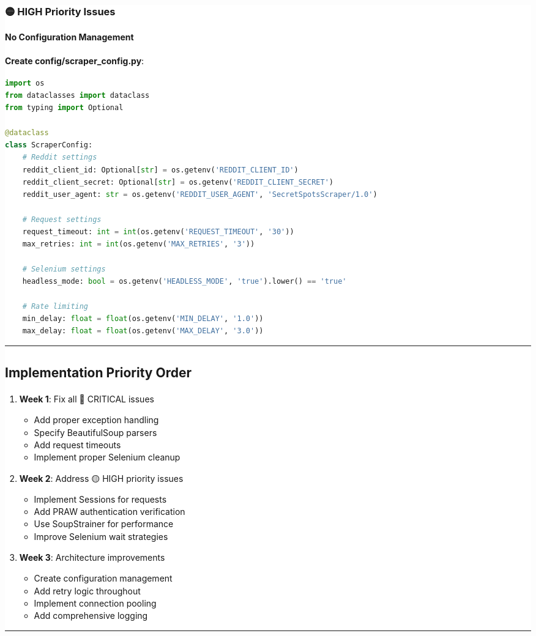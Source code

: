### 🟡 HIGH Priority Issues

#### No Configuration Management
**Create config/scraper_config.py**:
```python
import os
from dataclasses import dataclass
from typing import Optional

@dataclass
class ScraperConfig:
    # Reddit settings
    reddit_client_id: Optional[str] = os.getenv('REDDIT_CLIENT_ID')
    reddit_client_secret: Optional[str] = os.getenv('REDDIT_CLIENT_SECRET')
    reddit_user_agent: str = os.getenv('REDDIT_USER_AGENT', 'SecretSpotsScraper/1.0')
    
    # Request settings
    request_timeout: int = int(os.getenv('REQUEST_TIMEOUT', '30'))
    max_retries: int = int(os.getenv('MAX_RETRIES', '3'))
    
    # Selenium settings
    headless_mode: bool = os.getenv('HEADLESS_MODE', 'true').lower() == 'true'
    
    # Rate limiting
    min_delay: float = float(os.getenv('MIN_DELAY', '1.0'))
    max_delay: float = float(os.getenv('MAX_DELAY', '3.0'))
```

---

## Implementation Priority Order

1. **Week 1**: Fix all 🔴 CRITICAL issues
   - Add proper exception handling
   - Specify BeautifulSoup parsers
   - Add request timeouts
   - Implement proper Selenium cleanup

2. **Week 2**: Address 🟡 HIGH priority issues
   - Implement Sessions for requests
   - Add PRAW authentication verification
   - Use SoupStrainer for performance
   - Improve Selenium wait strategies

3. **Week 3**: Architecture improvements
   - Create configuration management
   - Add retry logic throughout
   - Implement connection pooling
   - Add comprehensive logging

---
